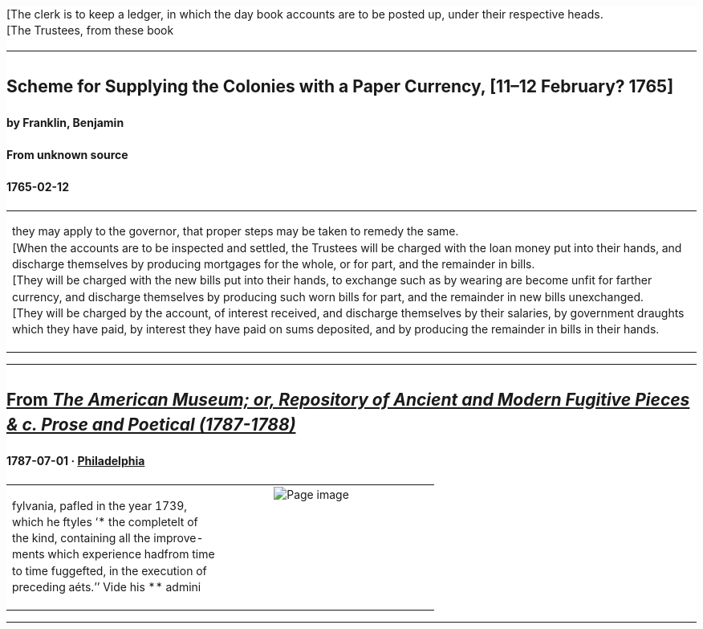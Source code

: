 [The clerk is to keep a ledger, in which the day book accounts are to be posted up, under their respective heads.  
[The Trustees, from these book
</td></tr></table>

---

## Scheme for Supplying the Colonies with a Paper Currency, [11–12 February? 1765]

#### by Franklin, Benjamin

#### From unknown source

#### 1765-02-12

<table style="width: 100%;"><tr><td style="width: 50%">

 they may apply to the governor, that proper steps may be taken to remedy the same.  
[When the accounts are to be inspected and settled, the Trustees will be charged with the loan money put into their hands, and discharge themselves by producing mortgages for the whole, or for part, and the remainder in bills.  
[They will be charged with the new bills put into their hands, to exchange such as by wearing are become unfit for farther currency, and discharge themselves by producing such worn bills for part, and the remainder in new bills unexchanged.  
[They will be charged by the account, of interest received, and discharge themselves by their salaries, by government draughts which they have paid, by interest they have paid on sums deposited, and by producing the remainder in bills in their hands.
</td></tr></table>

---

## [From _The American Museum; or, Repository of Ancient and Modern Fugitive Pieces & c. Prose and Poetical (1787-1788)_](https://archive.org/details/sim_american-museum-or-universal-magazine_1787-07_2_1/page/n13/mode/1up?view=theater)

#### 1787-07-01 &middot; [Philadelphia](http://dbpedia.org/resource/Philadelphia)

<table style="width: 100%;"><tr><td style="width: 50%">

  
fylvania, pafled in the year 1739,  
which he ftyles ‘* the completelt of  
the kind, containing all the improve-  
ments which experience hadfrom time  
to time fuggefted, in the execution of  
preceding aéts.’’ Vide his ** admini
</td><td style="width: 50%; max-height: 75%; margin: auto; display: block;">
<img alt="Page image" src="https://iiif.archive.org/image/iiif/2/sim_american-museum-or-universal-magazine_1787-07_2_1%2Fsim_american-museum-or-universal-magazine_1787-07_2_1_jp2.zip%2Fsim_american-museum-or-universal-magazine_1787-07_2_1_jp2%2Fsim_american-museum-or-universal-magazine_1787-07_2_1_0013.jp2/pct:19.717138103161396,42.46987951807229,35.35773710482529,8.709839357429718/600,/0/default.jpg"/>
</td>
</tr></table>

---
